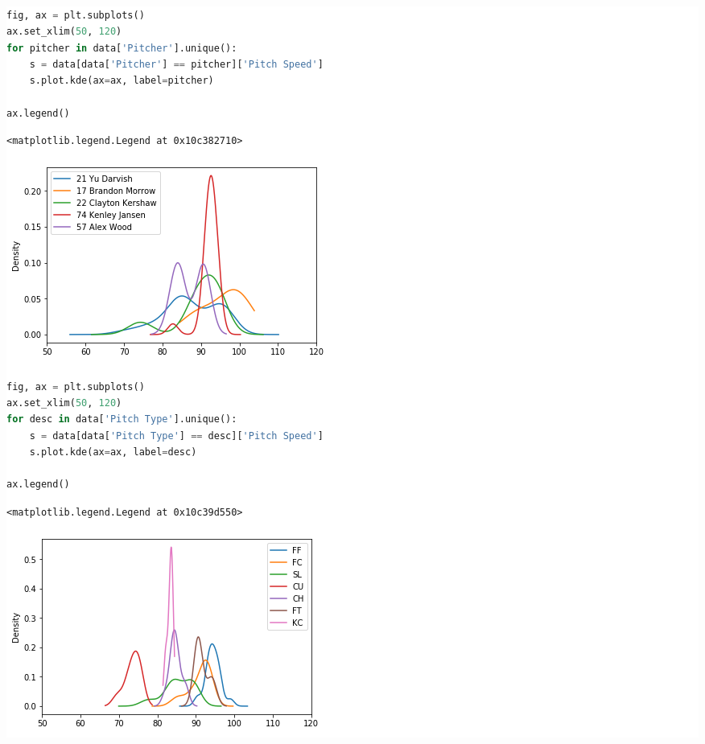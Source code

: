
```python
fig, ax = plt.subplots()
ax.set_xlim(50, 120)
for pitcher in data['Pitcher'].unique():
    s = data[data['Pitcher'] == pitcher]['Pitch Speed']
    s.plot.kde(ax=ax, label=pitcher)

ax.legend()
```




    <matplotlib.legend.Legend at 0x10c382710>




![png](baseball_stats_files/baseball_stats_11_1.png)



```python
fig, ax = plt.subplots()
ax.set_xlim(50, 120)
for desc in data['Pitch Type'].unique():
    s = data[data['Pitch Type'] == desc]['Pitch Speed']
    s.plot.kde(ax=ax, label=desc)

ax.legend()
```




    <matplotlib.legend.Legend at 0x10c39d550>




![png](baseball_stats_files/baseball_stats_12_1.png)
